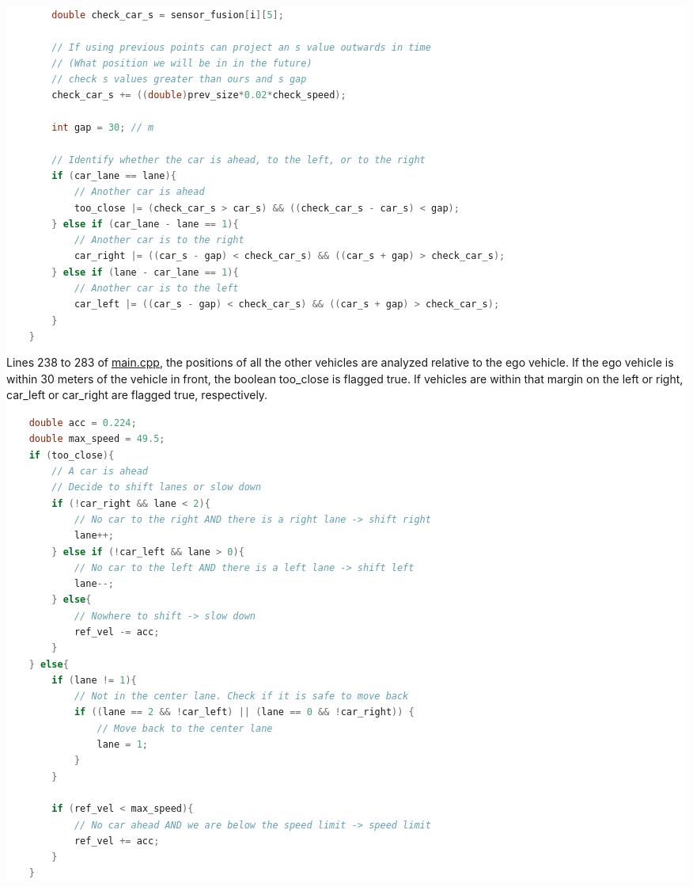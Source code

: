 ```cpp
        double check_car_s = sensor_fusion[i][5];

        // If using previous points can project an s value outwards in time
        // (What position we will be in in the future)
        // check s values greater than ours and s gap
        check_car_s += ((double)prev_size*0.02*check_speed);

        int gap = 30; // m

        // Identify whether the car is ahead, to the left, or to the right
        if (car_lane == lane){
            // Another car is ahead
            too_close |= (check_car_s > car_s) && ((check_car_s - car_s) < gap);
        } else if (car_lane - lane == 1){
            // Another car is to the right
            car_right |= ((car_s - gap) < check_car_s) && ((car_s + gap) > check_car_s);
        } else if (lane - car_lane == 1){
            // Another car is to the left
            car_left |= ((car_s - gap) < check_car_s) && ((car_s + gap) > check_car_s);
        }
    }
```

Lines 238 to 283 of [main.cpp](./src/main.cpp), the positions of all the other vehicles are analyzed relative to the ego vehicle. If the ego vehicle is within 30 meters of the vehicle in front, the boolean too_close is flagged true. If vehicles are within that margin on the left or right, car_left or car_right are flagged true, respectively.

```cpp
    double acc = 0.224;
    double max_speed = 49.5;
    if (too_close){
        // A car is ahead
        // Decide to shift lanes or slow down
        if (!car_right && lane < 2){
            // No car to the right AND there is a right lane -> shift right
            lane++;
        } else if (!car_left && lane > 0){
            // No car to the left AND there is a left lane -> shift left
            lane--;
        } else{
            // Nowhere to shift -> slow down
            ref_vel -= acc;
        }
    } else{
        if (lane != 1){
            // Not in the center lane. Check if it is safe to move back
            if ((lane == 2 && !car_left) || (lane == 0 && !car_right)) {
                // Move back to the center lane
                lane = 1;
            }
        }
        
        if (ref_vel < max_speed){
            // No car ahead AND we are below the speed limit -> speed limit
            ref_vel += acc;
        }
    }
```
